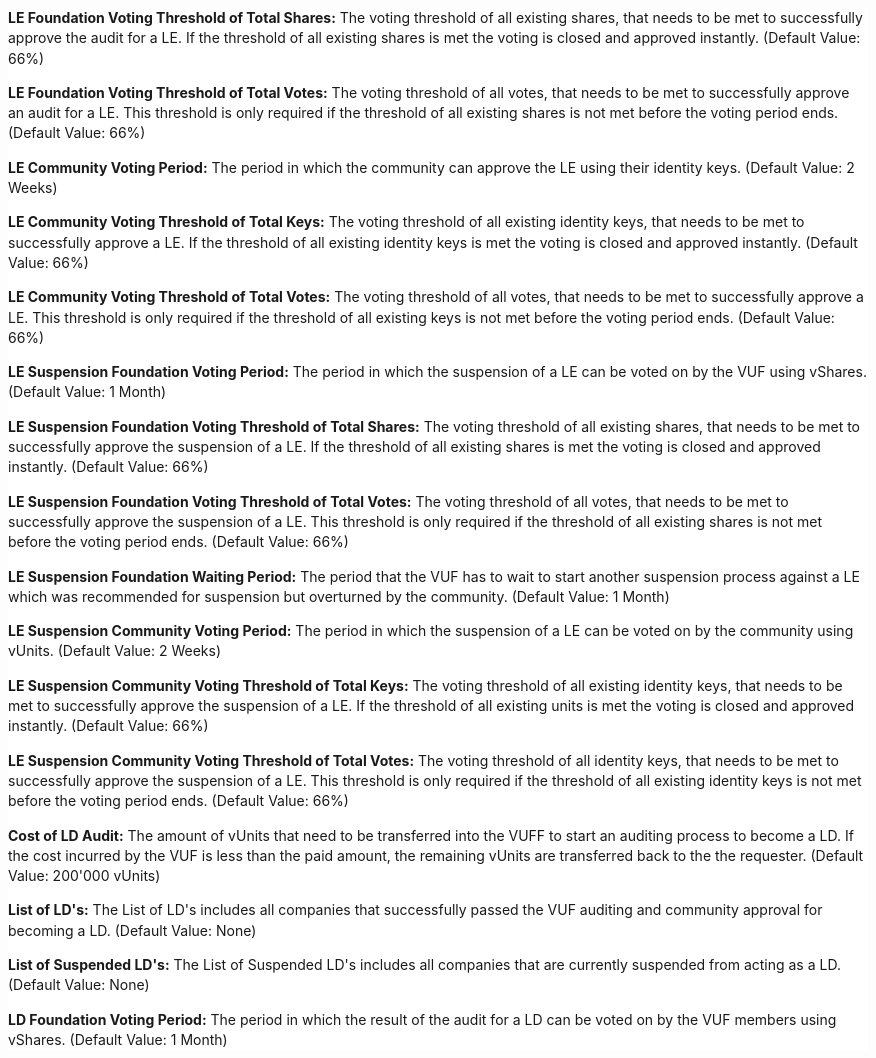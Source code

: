 **LE Foundation Voting Threshold of Total Shares:** The voting threshold of all existing shares, that needs to be met to successfully approve the audit for a LE. If the threshold of all existing shares is met the voting is closed and approved instantly. (Default Value: 66%)

**LE Foundation Voting Threshold of Total Votes:** The voting threshold of all votes, that needs to be met to successfully approve an audit for a LE. This threshold is only required if the threshold of all existing shares is not met before the voting period ends. (Default Value: 66%)

**LE Community Voting Period:** The period in which the community can approve the LE using their identity keys. (Default Value: 2 Weeks)
 
**LE Community Voting Threshold of Total Keys:** The voting threshold of all existing identity keys, that needs to be met to successfully approve a LE. If the threshold of all existing identity keys is met the voting is closed and approved instantly. (Default Value: 66%)

**LE Community Voting Threshold of Total Votes:** The voting threshold of all votes, that needs to be met to successfully approve a LE. This threshold is only required if the threshold of all existing keys is not met before the voting period ends. (Default Value: 66%)

**LE Suspension Foundation Voting Period:** The period in which the suspension of a LE can be voted on by the VUF using vShares. (Default Value: 1 Month)

**LE Suspension Foundation Voting Threshold of Total Shares:** The voting threshold of all existing shares, that needs to be met to successfully approve the suspension of a LE. If the threshold of all existing shares is met the voting is closed and approved instantly. (Default Value: 66%)

**LE Suspension Foundation Voting Threshold of Total Votes:** The voting threshold of all votes, that needs to be met to successfully approve the suspension of a LE. This threshold is only required if the threshold of all existing shares is not met before the voting period ends. (Default Value: 66%)
 
**LE Suspension Foundation Waiting Period:** The period that the VUF has to wait to start another suspension process against a LE which was recommended for suspension but overturned by the community. (Default Value: 1 Month)

**LE Suspension Community Voting Period:** The period in which the suspension of a LE can be voted on by the community using vUnits. (Default Value: 2 Weeks)

**LE Suspension Community Voting Threshold of Total Keys:** The voting threshold of all existing identity keys, that needs to be met to successfully approve the suspension of a LE. If the threshold of all existing units is met the voting is closed and approved instantly. (Default Value: 66%)

**LE Suspension Community Voting Threshold of Total Votes:** The voting threshold of all identity keys, that needs to be met to successfully approve the suspension of a LE. This threshold is only required if the threshold of all existing identity keys is not met before the voting period ends. (Default Value: 66%) 

**Cost of LD Audit:** The amount of vUnits that need to be transferred into the VUFF to start an auditing process to become a LD. If the cost incurred by the VUF is less than the paid amount, the remaining vUnits are transferred back to the the requester. (Default Value: 200'000 vUnits)

**List of LD's:** The List of LD's includes all companies that successfully passed the VUF auditing and community approval for becoming a LD. (Default Value: None)
 
**List of Suspended LD's:** The List of Suspended LD's includes all companies that are currently suspended from acting as a LD. (Default Value: None) 

**LD Foundation Voting Period:** The period in which the result of the audit for a LD can be voted on by the VUF members using vShares. (Default Value: 1 Month)
 